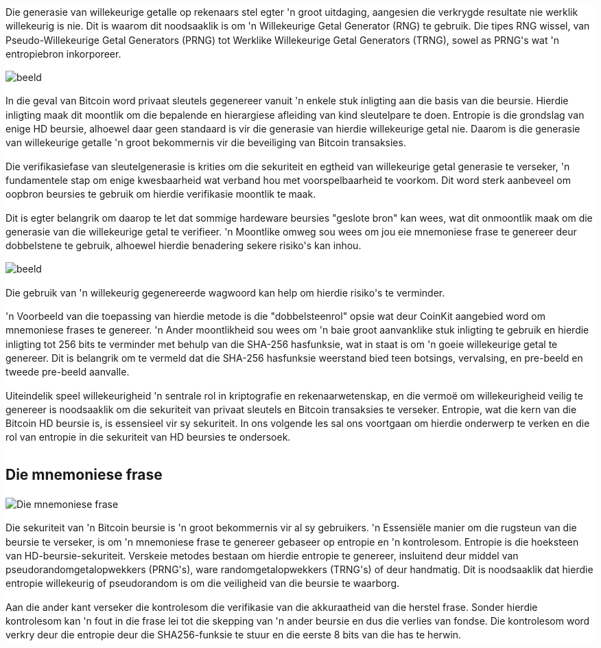 Die generasie van willekeurige getalle op rekenaars stel egter 'n groot uitdaging, aangesien die verkrygde resultate nie werklik willekeurig is nie. Dit is waarom dit noodsaaklik is om 'n Willekeurige Getal Generator (RNG) te gebruik. Die tipes RNG wissel, van Pseudo-Willekeurige Getal Generators (PRNG) tot Werklike Willekeurige Getal Generators (TRNG), sowel as PRNG's wat 'n entropiebron inkorporeer.

![beeld](assets/image/section3/3.JPG)

In die geval van Bitcoin word privaat sleutels gegenereer vanuit 'n enkele stuk inligting aan die basis van die beursie. Hierdie inligting maak dit moontlik om die bepalende en hierargiese afleiding van kind sleutelpare te doen. Entropie is die grondslag van enige HD beursie, alhoewel daar geen standaard is vir die generasie van hierdie willekeurige getal nie. Daarom is die generasie van willekeurige getalle 'n groot bekommernis vir die beveiliging van Bitcoin transaksies.

Die verifikasiefase van sleutelgenerasie is krities om die sekuriteit en egtheid van willekeurige getal generasie te verseker, 'n fundamentele stap om enige kwesbaarheid wat verband hou met voorspelbaarheid te voorkom. Dit word sterk aanbeveel om oopbron beursies te gebruik om hierdie verifikasie moontlik te maak.

Dit is egter belangrik om daarop te let dat sommige hardeware beursies "geslote bron" kan wees, wat dit onmoontlik maak om die generasie van die willekeurige getal te verifieer. 'n Moontlike omweg sou wees om jou eie mnemoniese frase te genereer deur dobbelstene te gebruik, alhoewel hierdie benadering sekere risiko's kan inhou.

![beeld](assets/image/section3/4.JPG)

Die gebruik van 'n willekeurig gegenereerde wagwoord kan help om hierdie risiko's te verminder.

'n Voorbeeld van die toepassing van hierdie metode is die "dobbelsteenrol" opsie wat deur CoinKit aangebied word om mnemoniese frases te genereer. 'n Ander moontlikheid sou wees om 'n baie groot aanvanklike stuk inligting te gebruik en hierdie inligting tot 256 bits te verminder met behulp van die SHA-256 hasfunksie, wat in staat is om 'n goeie willekeurige getal te genereer. Dit is belangrik om te vermeld dat die SHA-256 hasfunksie weerstand bied teen botsings, vervalsing, en pre-beeld en tweede pre-beeld aanvalle.

Uiteindelik speel willekeurigheid 'n sentrale rol in kriptografie en rekenaarwetenskap, en die vermoë om willekeurigheid veilig te genereer is noodsaaklik om die sekuriteit van privaat sleutels en Bitcoin transaksies te verseker. Entropie, wat die kern van die Bitcoin HD beursie is, is essensieel vir sy sekuriteit. In ons volgende les sal ons voortgaan om hierdie onderwerp te verken en die rol van entropie in die sekuriteit van HD beursies te ondersoek.

## Die mnemoniese frase

![Die mnemoniese frase](https://youtu.be/uJERqH9Xp7I)

Die sekuriteit van 'n Bitcoin beursie is 'n groot bekommernis vir al sy gebruikers. 'n Essensiële manier om die rugsteun van die beursie te verseker, is om 'n mnemoniese frase te genereer gebaseer op entropie en 'n kontrolesom.
Entropie is die hoeksteen van HD-beursie-sekuriteit. Verskeie metodes bestaan om hierdie entropie te genereer, insluitend deur middel van pseudorandomgetalopwekkers (PRNG's), ware randomgetalopwekkers (TRNG's) of deur handmatig. Dit is noodsaaklik dat hierdie entropie willekeurig of pseudorandom is om die veiligheid van die beursie te waarborg.

Aan die ander kant verseker die kontrolesom die verifikasie van die akkuraatheid van die herstel frase. Sonder hierdie kontrolesom kan 'n fout in die frase lei tot die skepping van 'n ander beursie en dus die verlies van fondse. Die kontrolesom word verkry deur die entropie deur die SHA256-funksie te stuur en die eerste 8 bits van die has te herwin.
